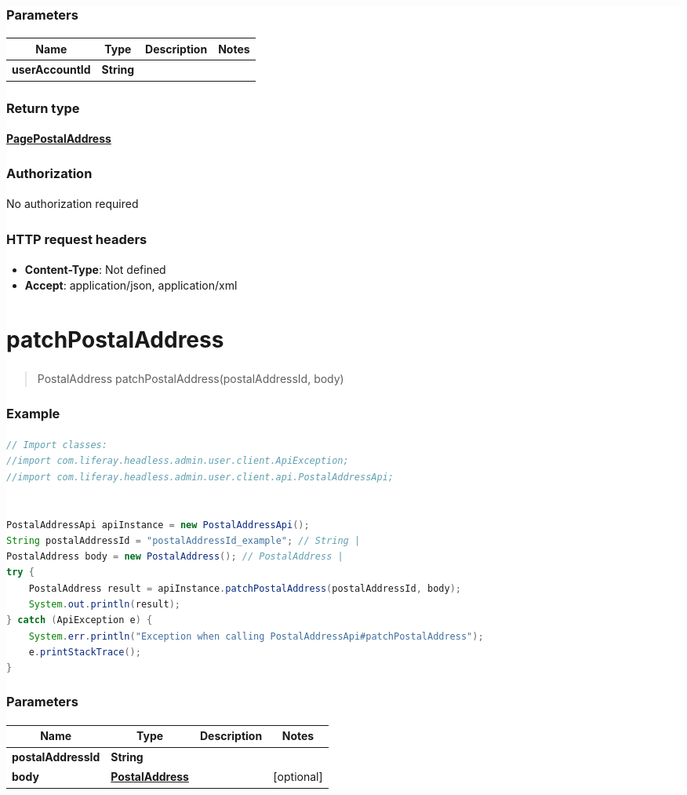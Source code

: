 ```java
```

### Parameters

Name | Type | Description  | Notes
------------- | ------------- | ------------- | -------------
 **userAccountId** | **String**|  |

### Return type

[**PagePostalAddress**](PagePostalAddress.md)

### Authorization

No authorization required

### HTTP request headers

 - **Content-Type**: Not defined
 - **Accept**: application/json, application/xml

<a name="patchPostalAddress"></a>
# **patchPostalAddress**
> PostalAddress patchPostalAddress(postalAddressId, body)



### Example
```java
// Import classes:
//import com.liferay.headless.admin.user.client.ApiException;
//import com.liferay.headless.admin.user.client.api.PostalAddressApi;


PostalAddressApi apiInstance = new PostalAddressApi();
String postalAddressId = "postalAddressId_example"; // String | 
PostalAddress body = new PostalAddress(); // PostalAddress | 
try {
    PostalAddress result = apiInstance.patchPostalAddress(postalAddressId, body);
    System.out.println(result);
} catch (ApiException e) {
    System.err.println("Exception when calling PostalAddressApi#patchPostalAddress");
    e.printStackTrace();
}
```

### Parameters

Name | Type | Description  | Notes
------------- | ------------- | ------------- | -------------
 **postalAddressId** | **String**|  |
 **body** | [**PostalAddress**](PostalAddress.md)|  | [optional]

